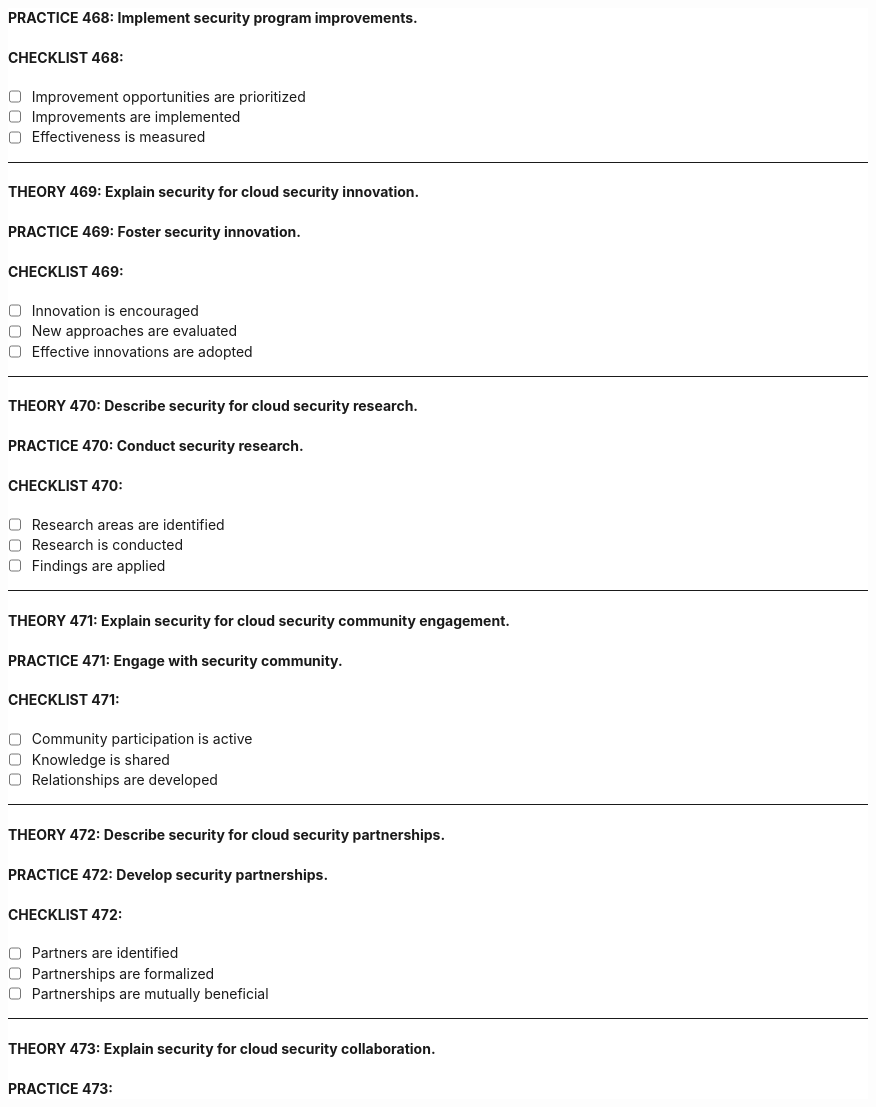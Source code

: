 #### PRACTICE 468: Implement security program improvements.

#### CHECKLIST 468:

- [ ] Improvement opportunities are prioritized
- [ ] Improvements are implemented
- [ ] Effectiveness is measured

---

#### THEORY 469: Explain security for cloud security innovation.

#### PRACTICE 469: Foster security innovation.

#### CHECKLIST 469:

- [ ] Innovation is encouraged
- [ ] New approaches are evaluated
- [ ] Effective innovations are adopted

---

#### THEORY 470: Describe security for cloud security research.

#### PRACTICE 470: Conduct security research.

#### CHECKLIST 470:

- [ ] Research areas are identified
- [ ] Research is conducted
- [ ] Findings are applied

---

#### THEORY 471: Explain security for cloud security community engagement.

#### PRACTICE 471: Engage with security community.

#### CHECKLIST 471:

- [ ] Community participation is active
- [ ] Knowledge is shared
- [ ] Relationships are developed

---

#### THEORY 472: Describe security for cloud security partnerships.

#### PRACTICE 472: Develop security partnerships.

#### CHECKLIST 472:

- [ ] Partners are identified
- [ ] Partnerships are formalized
- [ ] Partnerships are mutually beneficial

---

#### THEORY 473: Explain security for cloud security collaboration.

#### PRACTICE 473:


